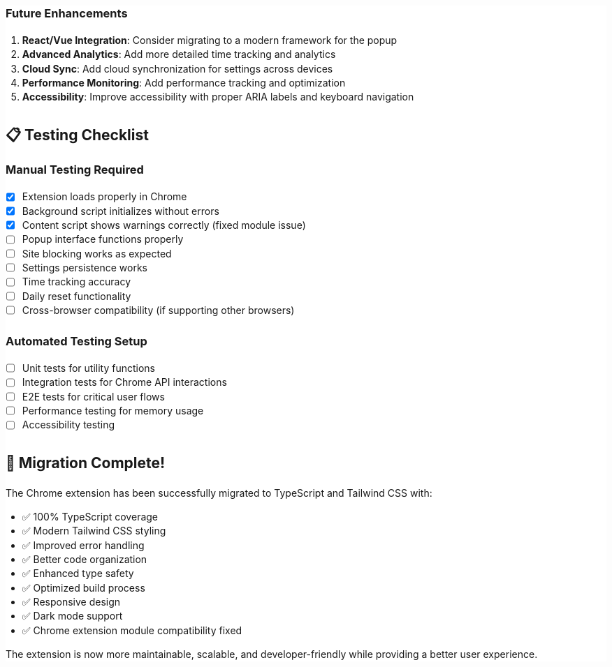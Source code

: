 ### Future Enhancements
1. **React/Vue Integration**: Consider migrating to a modern framework for the popup
2. **Advanced Analytics**: Add more detailed time tracking and analytics
3. **Cloud Sync**: Add cloud synchronization for settings across devices
4. **Performance Monitoring**: Add performance tracking and optimization
5. **Accessibility**: Improve accessibility with proper ARIA labels and keyboard navigation

## 📋 Testing Checklist

### Manual Testing Required
- [x] Extension loads properly in Chrome
- [x] Background script initializes without errors
- [x] Content script shows warnings correctly (fixed module issue)
- [ ] Popup interface functions properly
- [ ] Site blocking works as expected
- [ ] Settings persistence works
- [ ] Time tracking accuracy
- [ ] Daily reset functionality
- [ ] Cross-browser compatibility (if supporting other browsers)

### Automated Testing Setup
- [ ] Unit tests for utility functions
- [ ] Integration tests for Chrome API interactions
- [ ] E2E tests for critical user flows
- [ ] Performance testing for memory usage
- [ ] Accessibility testing

## 🎉 Migration Complete!

The Chrome extension has been successfully migrated to TypeScript and Tailwind CSS with:
- ✅ 100% TypeScript coverage
- ✅ Modern Tailwind CSS styling
- ✅ Improved error handling
- ✅ Better code organization
- ✅ Enhanced type safety
- ✅ Optimized build process
- ✅ Responsive design
- ✅ Dark mode support
- ✅ Chrome extension module compatibility fixed

The extension is now more maintainable, scalable, and developer-friendly while providing a better user experience. 